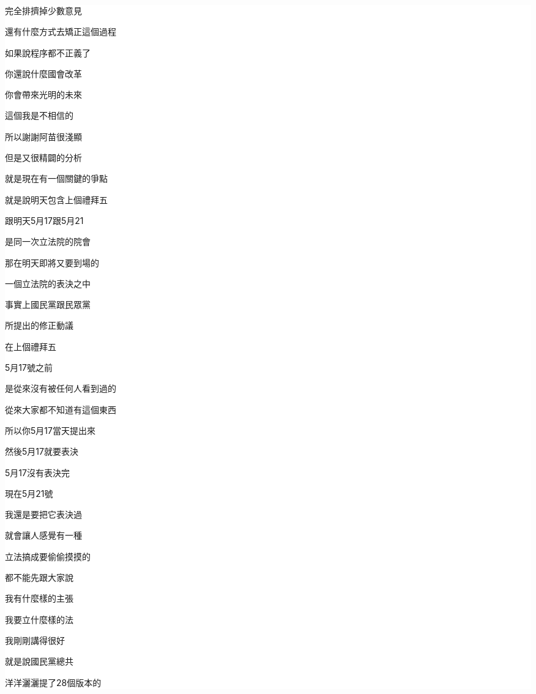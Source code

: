 完全排擠掉少數意見

還有什麼方式去矯正這個過程

如果說程序都不正義了

你還說什麼國會改革

你會帶來光明的未來

這個我是不相信的

所以謝謝阿苗很淺顯

但是又很精闢的分析

就是現在有一個關鍵的爭點

就是說明天包含上個禮拜五

跟明天5月17跟5月21

是同一次立法院的院會

那在明天即將又要到場的

一個立法院的表決之中

事實上國民黨跟民眾黨

所提出的修正動議

在上個禮拜五

5月17號之前

是從來沒有被任何人看到過的

從來大家都不知道有這個東西

所以你5月17當天提出來

然後5月17就要表決

5月17沒有表決完

現在5月21號

我還是要把它表決過

就會讓人感覺有一種

立法搞成要偷偷摸摸的

都不能先跟大家說

我有什麼樣的主張

我要立什麼樣的法

我剛剛講得很好

就是說國民黨總共

洋洋灑灑提了28個版本的
